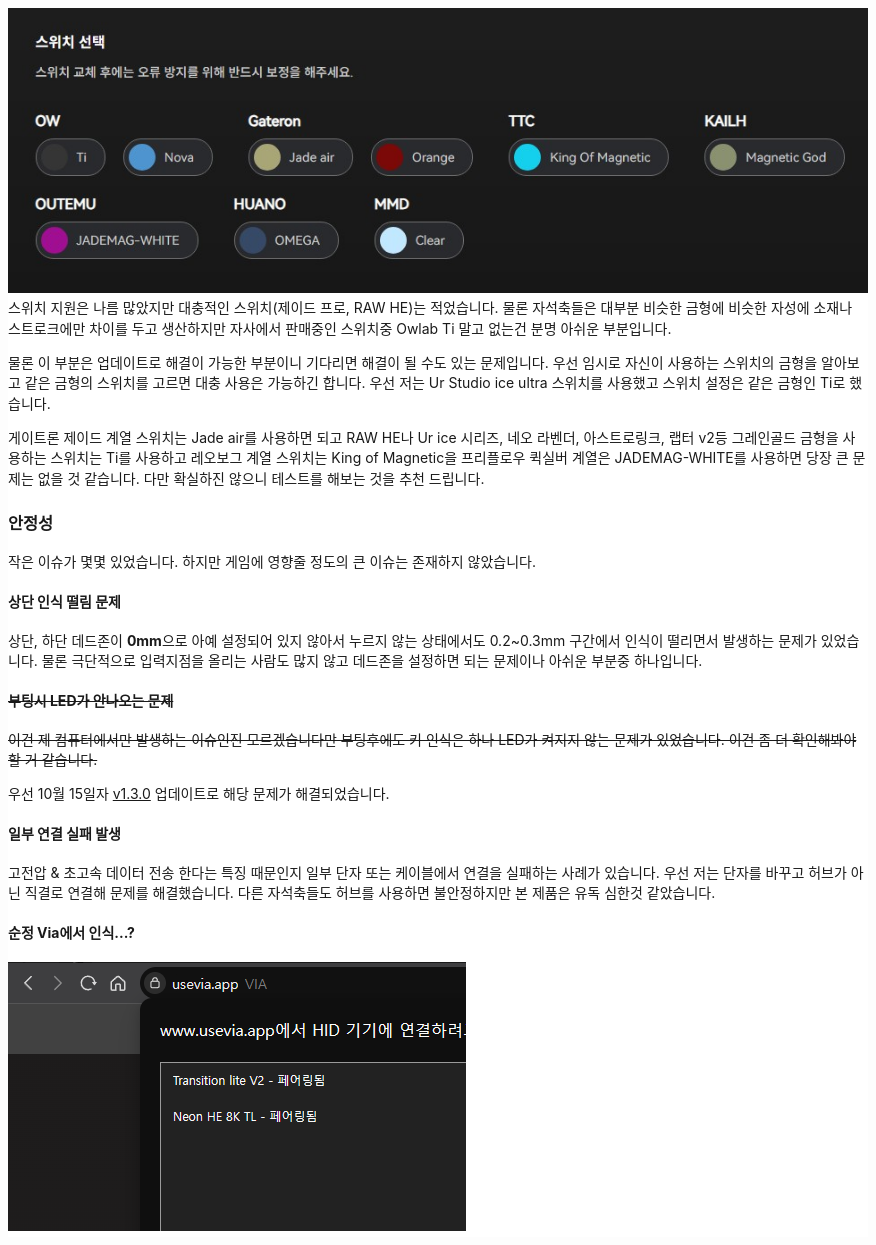 ![스위치지원](/assets/img/post/25-10-09-01/sw.JPG)
스위치 지원은 나름 많았지만 대충적인 스위치(제이드 프로, RAW HE)는 적었습니다. 물론 자석축들은 대부분 비슷한 금형에 비슷한 자성에 소재나 스트로크에만 차이를 두고 생산하지만 자사에서 판매중인 스위치중 Owlab Ti 말고 없는건 분명 아쉬운 부분입니다. 

물론 이 부분은 업데이트로 해결이 가능한 부분이니 기다리면 해결이 될 수도 있는 문제입니다. 우선 임시로 자신이 사용하는 스위치의 금형을 알아보고 같은 금형의 스위치를 고르면 대충 사용은 가능하긴 합니다. 우선 저는 Ur Studio ice ultra 스위치를 사용했고 스위치 설정은 같은 금형인 Ti로 했습니다. 

게이트론 제이드 계열 스위치는 Jade air를 사용하면 되고 RAW HE나 Ur ice 시리즈, 네오 라벤더, 아스트로링크, 랩터 v2등 그레인골드 금형을 사용하는 스위치는 Ti를 사용하고 레오보그 계열 스위치는 King of Magnetic을 프리플로우 퀵실버 계열은 JADEMAG-WHITE를 사용하면 당장 큰 문제는 없을 것 같습니다. 다만 확실하진 않으니 테스트를 해보는 것을 추천 드립니다.

### 안정성
작은 이슈가 몇몇 있었습니다. 하지만 게임에 영향줄 정도의 큰 이슈는 존재하지 않았습니다.

#### 상단 인식 떨림 문제
상단, 하단 데드존이 **0mm**으로 아예 설정되어 있지 않아서 누르지 않는 상태에서도 0.2~0.3mm 구간에서 인식이 떨리면서 발생하는 문제가 있었습니다. 물론 극단적으로 입력지점을 올리는 사람도 많지 않고 데드존을 설정하면 되는 문제이나 아쉬운 부분중 하나입니다.

#### ~~부팅시 LED가 안나오는 문제~~
~~이건 제 컴퓨터에서만 발생하는 이슈인진 모르겠습니다만 부팅후에도 키 인식은 하나 LED가 켜지지 않는 문제가 있었습니다. 이건 좀 더 확인해봐야 할 거 같습니다.~~

우선 10월 15일자 [v1.3.0](https://www.swagkey.info/NEON-HE-Kit-27af75d5360180ed8287ddac90873cf3) 업데이트로 해당 문제가 해결되었습니다.

#### 일부 연결 실패 발생
고전압 & 초고속 데이터 전송 한다는 특징 때문인지 일부 단자 또는 케이블에서 연결을 실패하는 사례가 있습니다. 우선 저는 단자를 바꾸고 허브가 아닌 직결로 연결해 문제를 해결했습니다. 다른 자석축들도 허브를 사용하면 불안정하지만 본 제품은 유독 심한것 같았습니다.

#### 순정 Via에서 인식...?
![스위치지원](/assets/img/post/25-10-09-01/via.png)
